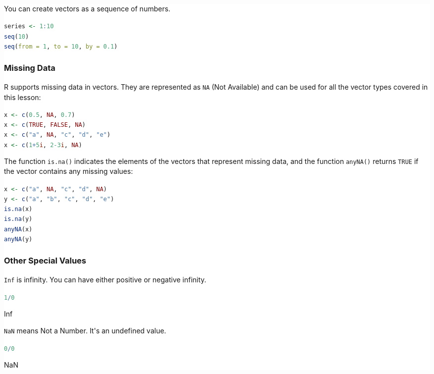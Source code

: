 You can create vectors as a sequence of numbers.


```R
series <- 1:10
seq(10)
seq(from = 1, to = 10, by = 0.1)
```

### Missing Data

R supports missing data in vectors. They are represented as `NA` (Not Available)
and can be used for all the vector types covered in this lesson:


```R
x <- c(0.5, NA, 0.7)
x <- c(TRUE, FALSE, NA)
x <- c("a", NA, "c", "d", "e")
x <- c(1+5i, 2-3i, NA)
```

The function `is.na()` indicates the elements of the vectors that represent
missing data, and the function `anyNA()` returns `TRUE` if the vector contains
any missing values:


```R
x <- c("a", NA, "c", "d", NA)
y <- c("a", "b", "c", "d", "e")
is.na(x)
is.na(y)
anyNA(x)
anyNA(y)
```

### Other Special Values

`Inf` is infinity. You can have either positive or negative infinity.


```R
1/0
```




Inf



`NaN` means Not a Number. It's an undefined value.


```R
0/0
```




NaN
